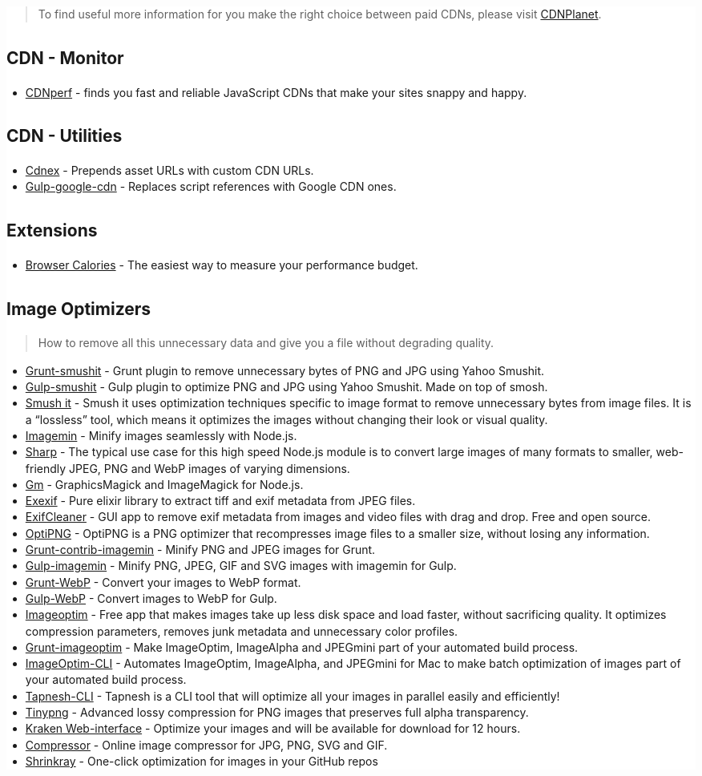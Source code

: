 > To find useful more information for you make the right choice between paid CDNs, please visit [CDNPlanet](http://www.cdnplanet.com/).

CDN - Monitor
-------------

-   [CDNperf](http://www.cdnperf.com/) - finds you fast and reliable JavaScript CDNs that make your sites snappy and happy.

CDN - Utilities
---------------

-   [Cdnex](https://github.com/jsonmaur/cdnex) - Prepends asset URLs with custom CDN URLs.
-   [Gulp-google-cdn](https://github.com/sindresorhus/gulp-google-cdn) - Replaces script references with Google CDN ones.

Extensions
----------

-   [Browser Calories](https://github.com/zenorocha/browser-calories-chrome) - The easiest way to measure your performance budget.

Image Optimizers
----------------

> How to remove all this unnecessary data and give you a file without degrading quality.

-   [Grunt-smushit](https://github.com/heldr/grunt-smushit) - Grunt plugin to remove unnecessary bytes of PNG and JPG using Yahoo Smushit.
-   [Gulp-smushit](https://github.com/heldr/gulp-smushit) - Gulp plugin to optimize PNG and JPG using Yahoo Smushit. Made on top of smosh.
-   [Smush it](http://www.imgopt.com/) - Smush it uses optimization techniques specific to image format to remove unnecessary bytes from image files. It is a “lossless” tool, which means it optimizes the images without changing their look or visual quality.
-   [Imagemin](https://github.com/imagemin/imagemin) - Minify images seamlessly with Node.js.
-   [Sharp](https://github.com/lovell/sharp) - The typical use case for this high speed Node.js module is to convert large images of many formats to smaller, web-friendly JPEG, PNG and WebP images of varying dimensions.
-   [Gm](https://github.com/aheckmann/gm) - GraphicsMagick and ImageMagick for Node.js.
-   [Exexif](https://github.com/h4cc/awesome-elixir) - Pure elixir library to extract tiff and exif metadata from JPEG files.
-   [ExifCleaner](https://exifcleaner.com) - GUI app to remove exif metadata from images and video files with drag and drop. Free and open source.
-   [OptiPNG](http://optipng.sourceforge.net/) - OptiPNG is a PNG optimizer that recompresses image files to a smaller size, without losing any information.
-   [Grunt-contrib-imagemin](https://github.com/gruntjs/grunt-contrib-imagemin) - Minify PNG and JPEG images for Grunt.
-   [Gulp-imagemin](https://github.com/sindresorhus/gulp-imagemin) - Minify PNG, JPEG, GIF and SVG images with imagemin for Gulp.
-   [Grunt-WebP](https://github.com/somerandomdude/grunt-webp) - Convert your images to WebP format.
-   [Gulp-WebP](https://github.com/sindresorhus/gulp-webp) - Convert images to WebP for Gulp.
-   [Imageoptim](https://imageoptim.com/) - Free app that makes images take up less disk space and load faster, without sacrificing quality. It optimizes compression parameters, removes junk metadata and unnecessary color profiles.
-   [Grunt-imageoptim](https://github.com/JamieMason/grunt-imageoptim) - Make ImageOptim, ImageAlpha and JPEGmini part of your automated build process.
-   [ImageOptim-CLI](https://github.com/JamieMason/ImageOptim-CLI) - Automates ImageOptim, ImageAlpha, and JPEGmini for Mac to make batch optimization of images part of your automated build process.
-   [Tapnesh-CLI](https://github.com/JafarAkhondali/Tapnesh) - Tapnesh is a CLI tool that will optimize all your images in parallel easily and efficiently!
-   [Tinypng](https://tinypng.com/) - Advanced lossy compression for PNG images that preserves full alpha transparency.
-   [Kraken Web-interface](https://kraken.io/web-interface) - Optimize your images and will be available for download for 12 hours.
-   [Compressor](https://compressor.io/) - Online image compressor for JPG, PNG, SVG and GIF.
-   [Shrinkray](https://shrinkray.io) - One-click optimization for images in your GitHub repos